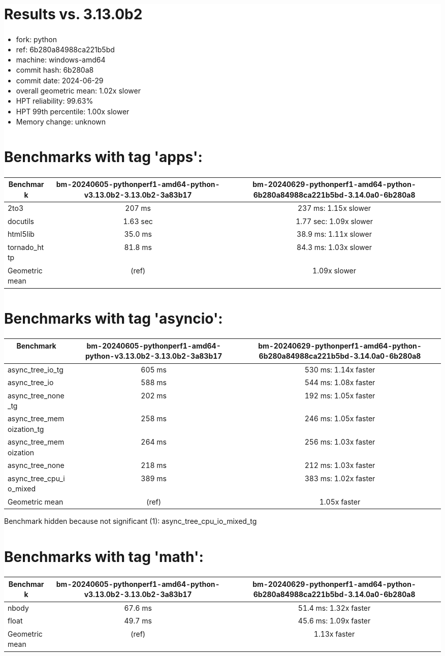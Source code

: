 # Results vs. 3.13.0b2

- fork: python
- ref: 6b280a84988ca221b5bd
- machine: windows-amd64
- commit hash: 6b280a8
- commit date: 2024-06-29
- overall geometric mean: 1.02x slower
- HPT reliability: 99.63%
- HPT 99th percentile: 1.00x slower
- Memory change: unknown

Benchmarks with tag 'apps':
===========================

| Benchmark      | bm-20240605-pythonperf1-amd64-python-v3.13.0b2-3.13.0b2-3a83b17 | bm-20240629-pythonperf1-amd64-python-6b280a84988ca221b5bd-3.14.0a0-6b280a8 |
|----------------|:---------------------------------------------------------------:|:--------------------------------------------------------------------------:|
| 2to3           | 207 ms                                                          | 237 ms: 1.15x slower                                                       |
| docutils       | 1.63 sec                                                        | 1.77 sec: 1.09x slower                                                     |
| html5lib       | 35.0 ms                                                         | 38.9 ms: 1.11x slower                                                      |
| tornado_http   | 81.8 ms                                                         | 84.3 ms: 1.03x slower                                                      |
| Geometric mean | (ref)                                                           | 1.09x slower                                                               |

Benchmarks with tag 'asyncio':
==============================

| Benchmark                 | bm-20240605-pythonperf1-amd64-python-v3.13.0b2-3.13.0b2-3a83b17 | bm-20240629-pythonperf1-amd64-python-6b280a84988ca221b5bd-3.14.0a0-6b280a8 |
|---------------------------|:---------------------------------------------------------------:|:--------------------------------------------------------------------------:|
| async_tree_io_tg          | 605 ms                                                          | 530 ms: 1.14x faster                                                       |
| async_tree_io             | 588 ms                                                          | 544 ms: 1.08x faster                                                       |
| async_tree_none_tg        | 202 ms                                                          | 192 ms: 1.05x faster                                                       |
| async_tree_memoization_tg | 258 ms                                                          | 246 ms: 1.05x faster                                                       |
| async_tree_memoization    | 264 ms                                                          | 256 ms: 1.03x faster                                                       |
| async_tree_none           | 218 ms                                                          | 212 ms: 1.03x faster                                                       |
| async_tree_cpu_io_mixed   | 389 ms                                                          | 383 ms: 1.02x faster                                                       |
| Geometric mean            | (ref)                                                           | 1.05x faster                                                               |

Benchmark hidden because not significant (1): async_tree_cpu_io_mixed_tg

Benchmarks with tag 'math':
===========================

| Benchmark      | bm-20240605-pythonperf1-amd64-python-v3.13.0b2-3.13.0b2-3a83b17 | bm-20240629-pythonperf1-amd64-python-6b280a84988ca221b5bd-3.14.0a0-6b280a8 |
|----------------|:---------------------------------------------------------------:|:--------------------------------------------------------------------------:|
| nbody          | 67.6 ms                                                         | 51.4 ms: 1.32x faster                                                      |
| float          | 49.7 ms                                                         | 45.6 ms: 1.09x faster                                                      |
| Geometric mean | (ref)                                                           | 1.13x faster                                                               |
